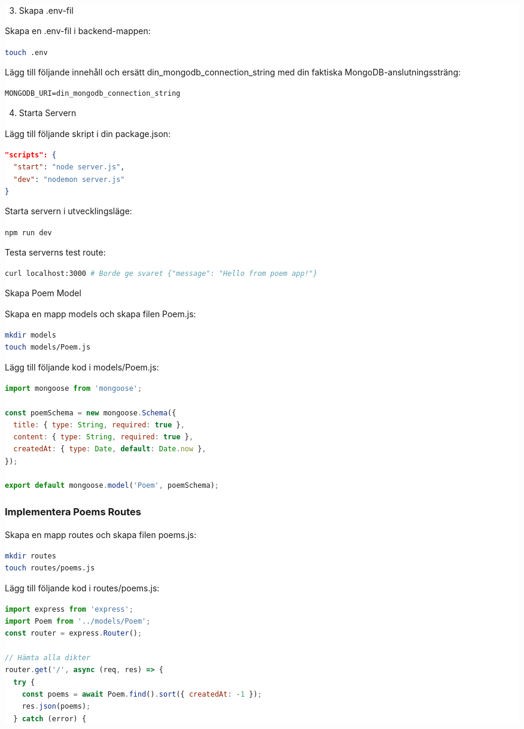 3. Skapa .env-fil

Skapa en .env-fil i backend-mappen:
```bash
touch .env
```
Lägg till följande innehåll och ersätt din_mongodb_connection_string med din faktiska MongoDB-anslutningssträng:
```txt
MONGODB_URI=din_mongodb_connection_string
```
4. Starta Servern

Lägg till följande skript i din package.json:
```json
"scripts": {
  "start": "node server.js",
  "dev": "nodemon server.js"
}
```

Starta servern i utvecklingsläge:
```bash
npm run dev
```

Testa serverns test route:
```bash
curl localhost:3000 # Borde ge svaret {"message": "Hello from poem app!"}
```
Skapa Poem Model

Skapa en mapp models och skapa filen Poem.js:
```bash
mkdir models
touch models/Poem.js
```
Lägg till följande kod i models/Poem.js:
```js
import mongoose from 'mongoose';

const poemSchema = new mongoose.Schema({
  title: { type: String, required: true },
  content: { type: String, required: true },
  createdAt: { type: Date, default: Date.now },
});

export default mongoose.model('Poem', poemSchema);
```

### Implementera Poems Routes

Skapa en mapp routes och skapa filen poems.js:
```bash
mkdir routes
touch routes/poems.js
```
Lägg till följande kod i routes/poems.js:
```js
import express from 'express';
import Poem from '../models/Poem';
const router = express.Router();

// Hämta alla dikter
router.get('/', async (req, res) => {
  try {
    const poems = await Poem.find().sort({ createdAt: -1 });
    res.json(poems);
  } catch (error) {
```